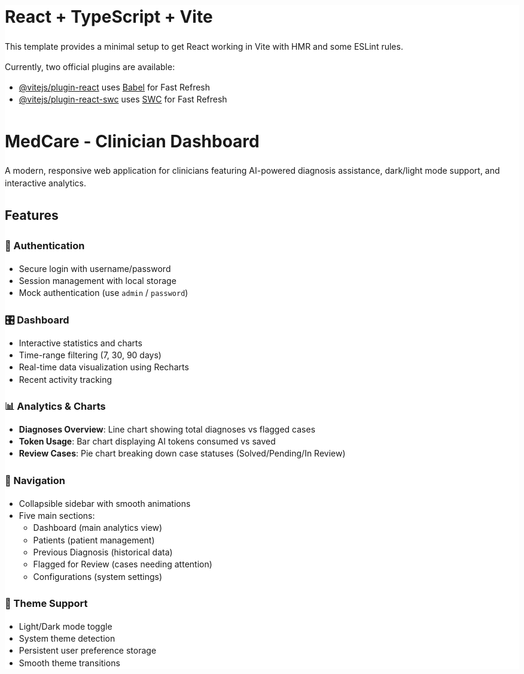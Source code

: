 # React + TypeScript + Vite

This template provides a minimal setup to get React working in Vite with HMR and some ESLint rules.

Currently, two official plugins are available:

- [@vitejs/plugin-react](https://github.com/vitejs/vite-plugin-react/blob/main/packages/plugin-react) uses [Babel](https://babeljs.io/) for Fast Refresh
- [@vitejs/plugin-react-swc](https://github.com/vitejs/vite-plugin-react/blob/main/packages/plugin-react-swc) uses [SWC](https://swc.rs/) for Fast Refresh

# MedCare - Clinician Dashboard

A modern, responsive web application for clinicians featuring AI-powered diagnosis assistance, dark/light mode support, and interactive analytics.

## Features

### 🔐 Authentication

- Secure login with username/password
- Session management with local storage
- Mock authentication (use `admin` / `password`)

### 🎛️ Dashboard

- Interactive statistics and charts
- Time-range filtering (7, 30, 90 days)
- Real-time data visualization using Recharts
- Recent activity tracking

### 📊 Analytics & Charts

- **Diagnoses Overview**: Line chart showing total diagnoses vs flagged cases
- **Token Usage**: Bar chart displaying AI tokens consumed vs saved
- **Review Cases**: Pie chart breaking down case statuses (Solved/Pending/In Review)

### 🧭 Navigation

- Collapsible sidebar with smooth animations
- Five main sections:
  - Dashboard (main analytics view)
  - Patients (patient management)
  - Previous Diagnosis (historical data)
  - Flagged for Review (cases needing attention)
  - Configurations (system settings)

### 🎨 Theme Support

- Light/Dark mode toggle
- System theme detection
- Persistent user preference storage
- Smooth theme transitions
